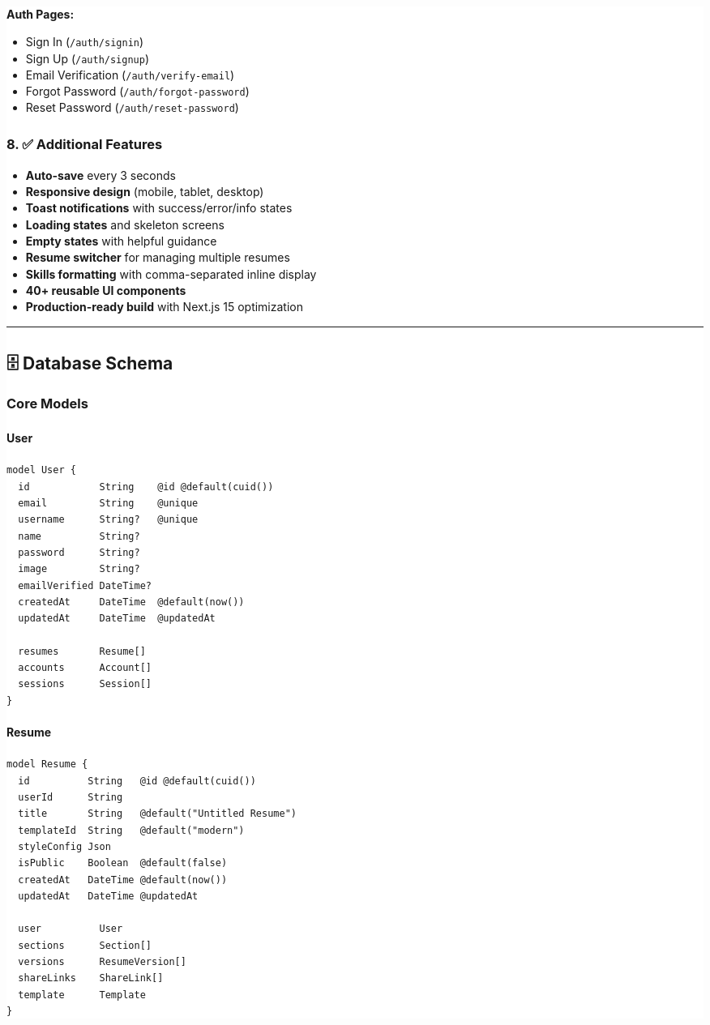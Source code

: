 **Auth Pages:**
- Sign In (`/auth/signin`)
- Sign Up (`/auth/signup`)
- Email Verification (`/auth/verify-email`)
- Forgot Password (`/auth/forgot-password`)
- Reset Password (`/auth/reset-password`)

### 8. ✅ Additional Features
- **Auto-save** every 3 seconds
- **Responsive design** (mobile, tablet, desktop)
- **Toast notifications** with success/error/info states
- **Loading states** and skeleton screens
- **Empty states** with helpful guidance
- **Resume switcher** for managing multiple resumes
- **Skills formatting** with comma-separated inline display
- **40+ reusable UI components**
- **Production-ready build** with Next.js 15 optimization

---

## 🗄️ Database Schema

### Core Models

#### User
```prisma
model User {
  id            String    @id @default(cuid())
  email         String    @unique
  username      String?   @unique
  name          String?
  password      String?
  image         String?
  emailVerified DateTime?
  createdAt     DateTime  @default(now())
  updatedAt     DateTime  @updatedAt

  resumes       Resume[]
  accounts      Account[]
  sessions      Session[]
}
```

#### Resume
```prisma
model Resume {
  id          String   @id @default(cuid())
  userId      String
  title       String   @default("Untitled Resume")
  templateId  String   @default("modern")
  styleConfig Json
  isPublic    Boolean  @default(false)
  createdAt   DateTime @default(now())
  updatedAt   DateTime @updatedAt

  user          User
  sections      Section[]
  versions      ResumeVersion[]
  shareLinks    ShareLink[]
  template      Template
}
```
